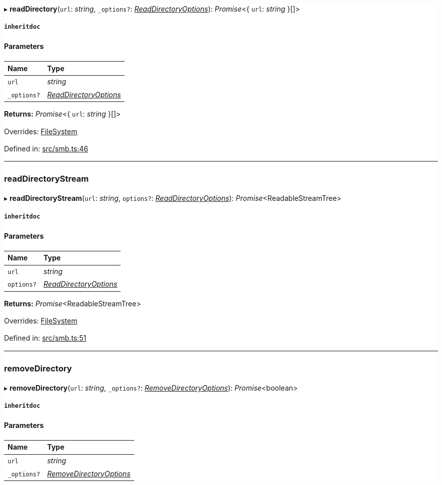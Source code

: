 ▸ **readDirectory**(`url`: *string*, `_options?`: [*ReadDirectoryOptions*](../interfaces/fs.readdirectoryoptions.md)): *Promise*<{ `url`: *string*  }[]\>

**`inheritdoc`**

#### Parameters

| Name | Type |
| :------ | :------ |
| `url` | *string* |
| `_options?` | [*ReadDirectoryOptions*](../interfaces/fs.readdirectoryoptions.md) |

**Returns:** *Promise*<{ `url`: *string*  }[]\>

Overrides: [FileSystem](fs.filesystem.md)

Defined in: [src/smb.ts:46](https://github.com/wholebuzz/fs/blob/master/src/smb.ts#L46)

___

### readDirectoryStream

▸ **readDirectoryStream**(`url`: *string*, `options?`: [*ReadDirectoryOptions*](../interfaces/fs.readdirectoryoptions.md)): *Promise*<ReadableStreamTree\>

**`inheritdoc`**

#### Parameters

| Name | Type |
| :------ | :------ |
| `url` | *string* |
| `options?` | [*ReadDirectoryOptions*](../interfaces/fs.readdirectoryoptions.md) |

**Returns:** *Promise*<ReadableStreamTree\>

Overrides: [FileSystem](fs.filesystem.md)

Defined in: [src/smb.ts:51](https://github.com/wholebuzz/fs/blob/master/src/smb.ts#L51)

___

### removeDirectory

▸ **removeDirectory**(`url`: *string*, `_options?`: [*RemoveDirectoryOptions*](../interfaces/fs.removedirectoryoptions.md)): *Promise*<boolean\>

**`inheritdoc`**

#### Parameters

| Name | Type |
| :------ | :------ |
| `url` | *string* |
| `_options?` | [*RemoveDirectoryOptions*](../interfaces/fs.removedirectoryoptions.md) |
